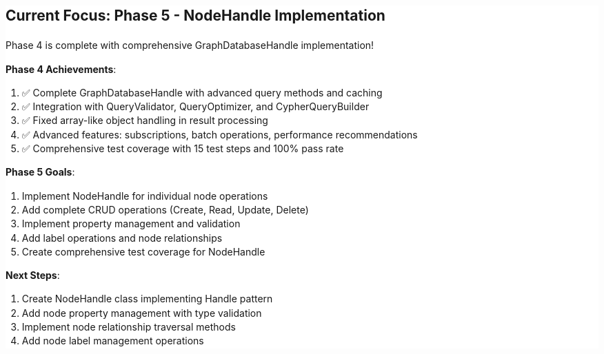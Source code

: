 ## Current Focus: Phase 5 - NodeHandle Implementation

Phase 4 is complete with comprehensive GraphDatabaseHandle implementation!

**Phase 4 Achievements**:
1. ✅ Complete GraphDatabaseHandle with advanced query methods and caching
2. ✅ Integration with QueryValidator, QueryOptimizer, and CypherQueryBuilder
3. ✅ Fixed array-like object handling in result processing
4. ✅ Advanced features: subscriptions, batch operations, performance recommendations
5. ✅ Comprehensive test coverage with 15 test steps and 100% pass rate

**Phase 5 Goals**:
1. Implement NodeHandle for individual node operations
2. Add complete CRUD operations (Create, Read, Update, Delete)
3. Implement property management and validation
4. Add label operations and node relationships
5. Create comprehensive test coverage for NodeHandle

**Next Steps**: 
1. Create NodeHandle class implementing Handle pattern
2. Add node property management with type validation
3. Implement node relationship traversal methods
4. Add node label management operations